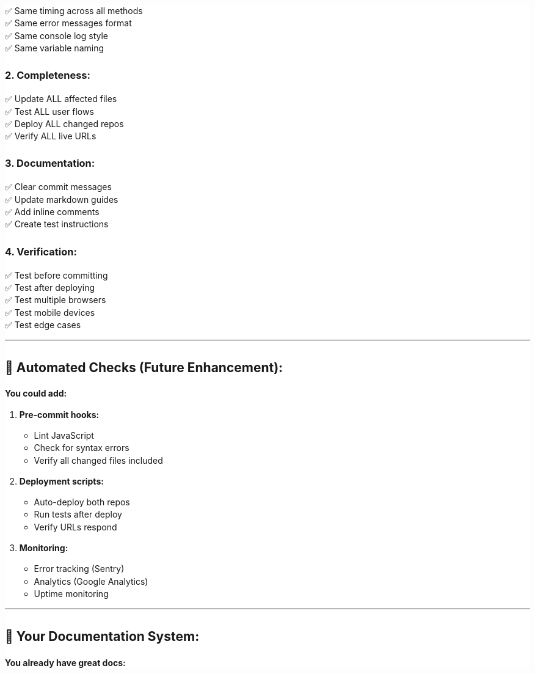 ✅ Same timing across all methods  
✅ Same error messages format  
✅ Same console log style  
✅ Same variable naming  

### **2. Completeness:**

✅ Update ALL affected files  
✅ Test ALL user flows  
✅ Deploy ALL changed repos  
✅ Verify ALL live URLs  

### **3. Documentation:**

✅ Clear commit messages  
✅ Update markdown guides  
✅ Add inline comments  
✅ Create test instructions  

### **4. Verification:**

✅ Test before committing  
✅ Test after deploying  
✅ Test multiple browsers  
✅ Test mobile devices  
✅ Test edge cases  

---

## 🚀 **Automated Checks (Future Enhancement):**

**You could add:**

1. **Pre-commit hooks:**
   - Lint JavaScript
   - Check for syntax errors
   - Verify all changed files included

2. **Deployment scripts:**
   - Auto-deploy both repos
   - Run tests after deploy
   - Verify URLs respond

3. **Monitoring:**
   - Error tracking (Sentry)
   - Analytics (Google Analytics)
   - Uptime monitoring

---

## 📖 **Your Documentation System:**

**You already have great docs:**
